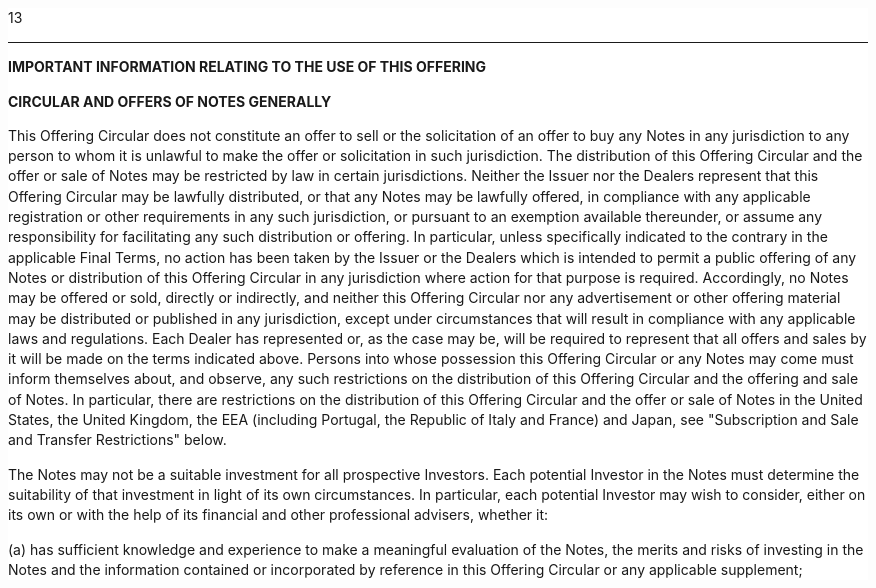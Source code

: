 13


-----

**IMPORTANT INFORMATION RELATING TO THE USE OF THIS OFFERING**

**CIRCULAR AND OFFERS OF NOTES GENERALLY**

This Offering Circular does not constitute an offer to sell or the solicitation of an offer to buy any Notes
in any jurisdiction to any person to whom it is unlawful to make the offer or solicitation in such
jurisdiction. The distribution of this Offering Circular and the offer or sale of Notes may be restricted
by law in certain jurisdictions. Neither the Issuer nor the Dealers represent that this Offering Circular
may be lawfully distributed, or that any Notes may be lawfully offered, in compliance with any
applicable registration or other requirements in any such jurisdiction, or pursuant to an exemption
available thereunder, or assume any responsibility for facilitating any such distribution or offering. In
particular, unless specifically indicated to the contrary in the applicable Final Terms, no action has been
taken by the Issuer or the Dealers which is intended to permit a public offering of any Notes or
distribution of this Offering Circular in any jurisdiction where action for that purpose is required.
Accordingly, no Notes may be offered or sold, directly or indirectly, and neither this Offering Circular
nor any advertisement or other offering material may be distributed or published in any jurisdiction,
except under circumstances that will result in compliance with any applicable laws and regulations.
Each Dealer has represented or, as the case may be, will be required to represent that all offers and sales
by it will be made on the terms indicated above. Persons into whose possession this Offering Circular
or any Notes may come must inform themselves about, and observe, any such restrictions on the
distribution of this Offering Circular and the offering and sale of Notes. In particular, there are
restrictions on the distribution of this Offering Circular and the offer or sale of Notes in the United
States, the United Kingdom, the EEA (including Portugal, the Republic of Italy and France) and Japan,
see "Subscription and Sale and Transfer Restrictions" below.

The Notes may not be a suitable investment for all prospective Investors. Each potential Investor in the
Notes must determine the suitability of that investment in light of its own circumstances. In particular,
each potential Investor may wish to consider, either on its own or with the help of its financial and other
professional advisers, whether it:

(a) has sufficient knowledge and experience to make a meaningful evaluation of the Notes, the
merits and risks of investing in the Notes and the information contained or incorporated by
reference in this Offering Circular or any applicable supplement;
